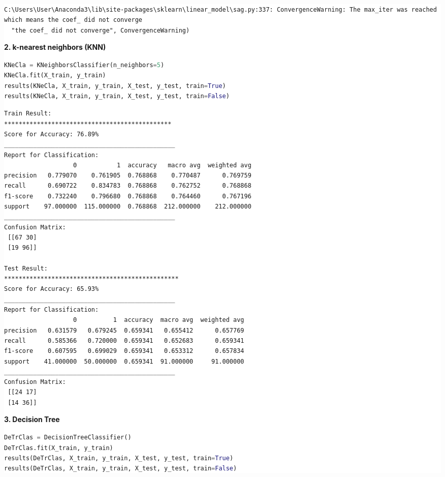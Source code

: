     

    C:\Users\User\Anaconda3\lib\site-packages\sklearn\linear_model\sag.py:337: ConvergenceWarning: The max_iter was reached which means the coef_ did not converge
      "the coef_ did not converge", ConvergenceWarning)
    

**2. k-nearest neighbors (KNN)**


```python
KNeCla = KNeighborsClassifier(n_neighbors=5)
KNeCla.fit(X_train, y_train)
results(KNeCla, X_train, y_train, X_test, y_test, train=True)
results(KNeCla, X_train, y_train, X_test, y_test, train=False)
```

    Train Result:
    **********************************************
    Score for Accuracy: 76.89%
    _______________________________________________
    Report for Classification:
                       0           1  accuracy   macro avg  weighted avg
    precision   0.779070    0.761905  0.768868    0.770487      0.769759
    recall      0.690722    0.834783  0.768868    0.762752      0.768868
    f1-score    0.732240    0.796680  0.768868    0.764460      0.767196
    support    97.000000  115.000000  0.768868  212.000000    212.000000
    _______________________________________________
    Confusion Matrix: 
     [[67 30]
     [19 96]]
    
    Test Result:
    ************************************************
    Score for Accuracy: 65.93%
    _______________________________________________
    Report for Classification:
                       0          1  accuracy  macro avg  weighted avg
    precision   0.631579   0.679245  0.659341   0.655412      0.657769
    recall      0.585366   0.720000  0.659341   0.652683      0.659341
    f1-score    0.607595   0.699029  0.659341   0.653312      0.657834
    support    41.000000  50.000000  0.659341  91.000000     91.000000
    _______________________________________________
    Confusion Matrix: 
     [[24 17]
     [14 36]]
    
    

**3. Decision Tree**


```python
DeTrClas = DecisionTreeClassifier()
DeTrClas.fit(X_train, y_train)
results(DeTrClas, X_train, y_train, X_test, y_test, train=True)
results(DeTrClas, X_train, y_train, X_test, y_test, train=False)
```

